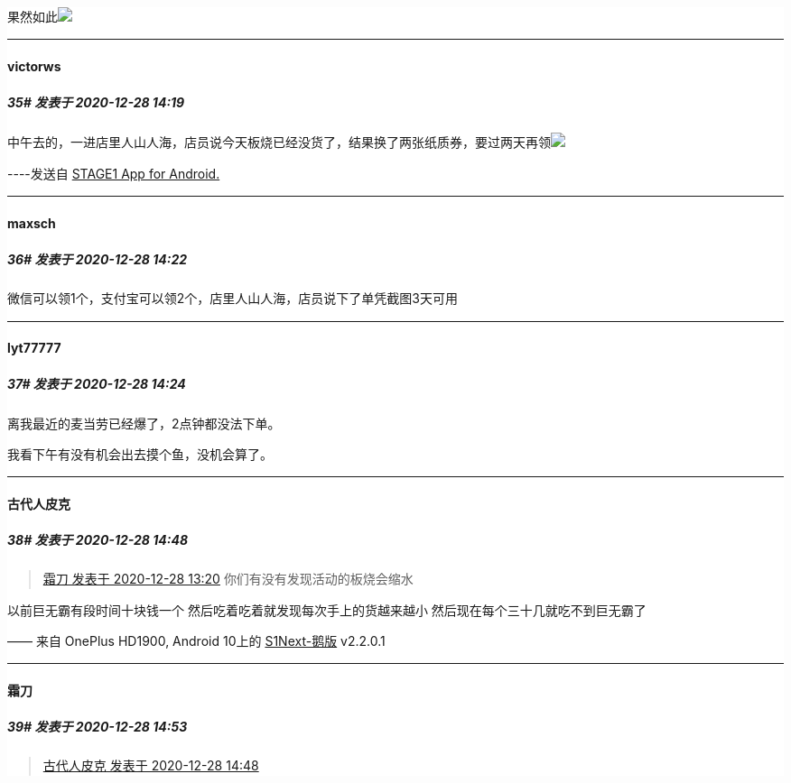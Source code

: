 
果然如此<img src="https://static.saraba1st.com/image/smiley/face2017/065.png" referrerpolicy="no-referrer">


-----

####  victorws  
##### 35#       发表于 2020-12-28 14:19


中午去的，一进店里人山人海，店员说今天板烧已经没货了，结果换了两张纸质券，要过两天再领<img src="https://static.saraba1st.com/image/smiley/face2017/068.png" referrerpolicy="no-referrer">


----发送自 [STAGE1 App for Android.](http://stage1.5j4m.com/?1.33)


-----

####  maxsch  
##### 36#       发表于 2020-12-28 14:22


微信可以领1个，支付宝可以领2个，店里人山人海，店员说下了单凭截图3天可用


-----

####  lyt77777  
##### 37#       发表于 2020-12-28 14:24


离我最近的麦当劳已经爆了，2点钟都没法下单。


我看下午有没有机会出去摸个鱼，没机会算了。


-----

####  古代人皮克  
##### 38#       发表于 2020-12-28 14:48


<blockquote><a href="httphttps://bbs.saraba1st.com/2b/forum.php?mod=redirect&amp;goto=findpost&amp;pid=49867359&amp;ptid=1979532" target="_blank">霜刀 发表于 2020-12-28 13:20</a>
你们有没有发现活动的板烧会缩水</blockquote>
以前巨无霸有段时间十块钱一个 然后吃着吃着就发现每次手上的货越来越小
然后现在每个三十几就吃不到巨无霸了

—— 来自 OnePlus HD1900, Android 10上的 [S1Next-鹅版](https://github.com/ykrank/S1-Next/releases) v2.2.0.1


-----

####  霜刀  
##### 39#       发表于 2020-12-28 14:53


<blockquote><a href="httphttps://bbs.saraba1st.com/2b/forum.php?mod=redirect&amp;goto=findpost&amp;pid=49868271&amp;ptid=1979532" target="_blank">古代人皮克 发表于 2020-12-28 14:48</a>
